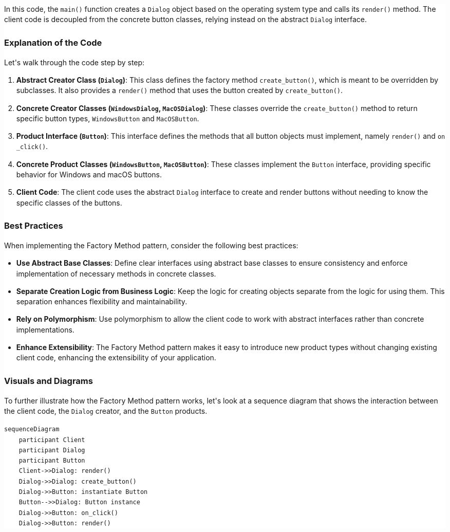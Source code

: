 In this code, the `main()` function creates a `Dialog` object based on the operating system type and calls its `render()` method. The client code is decoupled from the concrete button classes, relying instead on the abstract `Dialog` interface.

### Explanation of the Code

Let's walk through the code step by step:

1. **Abstract Creator Class (`Dialog`)**: This class defines the factory method `create_button()`, which is meant to be overridden by subclasses. It also provides a `render()` method that uses the button created by `create_button()`.

2. **Concrete Creator Classes (`WindowsDialog`, `MacOSDialog`)**: These classes override the `create_button()` method to return specific button types, `WindowsButton` and `MacOSButton`.

3. **Product Interface (`Button`)**: This interface defines the methods that all button objects must implement, namely `render()` and `on_click()`.

4. **Concrete Product Classes (`WindowsButton`, `MacOSButton`)**: These classes implement the `Button` interface, providing specific behavior for Windows and macOS buttons.

5. **Client Code**: The client code uses the abstract `Dialog` interface to create and render buttons without needing to know the specific classes of the buttons.

### Best Practices

When implementing the Factory Method pattern, consider the following best practices:

- **Use Abstract Base Classes**: Define clear interfaces using abstract base classes to ensure consistency and enforce implementation of necessary methods in concrete classes.

- **Separate Creation Logic from Business Logic**: Keep the logic for creating objects separate from the logic for using them. This separation enhances flexibility and maintainability.

- **Rely on Polymorphism**: Use polymorphism to allow the client code to work with abstract interfaces rather than concrete implementations.

- **Enhance Extensibility**: The Factory Method pattern makes it easy to introduce new product types without changing existing client code, enhancing the extensibility of your application.

### Visuals and Diagrams

To further illustrate how the Factory Method pattern works, let's look at a sequence diagram that shows the interaction between the client code, the `Dialog` creator, and the `Button` products.

```mermaid
sequenceDiagram
    participant Client
    participant Dialog
    participant Button
    Client->>Dialog: render()
    Dialog->>Dialog: create_button()
    Dialog->>Button: instantiate Button
    Button-->>Dialog: Button instance
    Dialog->>Button: on_click()
    Dialog->>Button: render()
```
